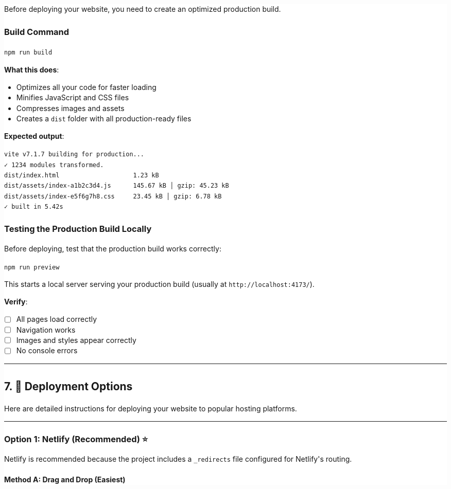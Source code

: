 Before deploying your website, you need to create an optimized production build.

### Build Command

```bash
npm run build
```

**What this does**:

- Optimizes all your code for faster loading
- Minifies JavaScript and CSS files
- Compresses images and assets
- Creates a `dist` folder with all production-ready files

**Expected output**:

```
vite v7.1.7 building for production...
✓ 1234 modules transformed.
dist/index.html                    1.23 kB
dist/assets/index-a1b2c3d4.js      145.67 kB │ gzip: 45.23 kB
dist/assets/index-e5f6g7h8.css     23.45 kB │ gzip: 6.78 kB
✓ built in 5.42s
```

### Testing the Production Build Locally

Before deploying, test that the production build works correctly:

```bash
npm run preview
```

This starts a local server serving your production build (usually at `http://localhost:4173/`).

**Verify**:

- [ ] All pages load correctly
- [ ] Navigation works
- [ ] Images and styles appear correctly
- [ ] No console errors

---

## 7. 🚀 Deployment Options

Here are detailed instructions for deploying your website to popular hosting platforms.

---

### Option 1: Netlify (Recommended) ⭐

Netlify is recommended because the project includes a `_redirects` file configured for Netlify's routing.

#### Method A: Drag and Drop (Easiest)
